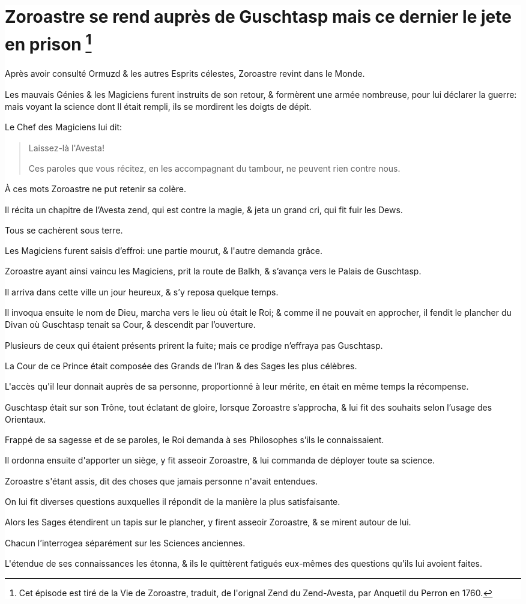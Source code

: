 
# Zoroastre se rend auprès de Guschtasp mais ce dernier le jete en prison [^1]

Après avoir consulté Ormuzd & les autres Esprits célestes, Zoroastre revint dans le Monde.

Les mauvais Génies & les Magiciens furent instruits de son retour, & formèrent une armée nombreuse, pour lui déclarer la guerre: mais voyant la science dont Il était rempli, ils se mordirent les doigts de dépit.

Le Chef des Magiciens lui dit:

> Laissez-là l'Avesta!
>
> Ces paroles que vous récitez, en les accompagnant du tambour, ne peuvent rien contre nous.

À ces mots Zoroastre ne put retenir sa colère.

Il récita un chapitre de l’Avesta zend, qui est contre la magie, & jeta un grand cri, qui fit fuir les Dews.

Tous se cachèrent sous terre.

Les Magiciens furent saisis d’effroi: une partie mourut, & l'autre demanda grâce.

Zoroastre ayant ainsi vaincu les Magiciens, prit la route de Balkh, & s’avança vers le Palais de Guschtasp.

Il arriva dans cette ville un jour heureux, & s’y reposa quelque temps.

Il invoqua ensuite le nom de Dieu, marcha vers le lieu où était le Roi; & comme il ne pouvait en approcher, il fendit le plancher du Divan où Guschtasp tenait sa Cour, & descendit par l’ouverture.

Plusieurs de ceux qui étaient présents prirent la fuite; mais ce prodige n’effraya pas Guschtasp.

La Cour de ce Prince était composée des Grands de l’Iran & des Sages les plus célèbres.

L'accès qu'il leur donnait auprès de sa personne, proportionné à leur mérite, en était en même temps la récompense.

Guschtasp était sur son Trône, tout éclatant de gloire, lorsque Zoroastre s’approcha, & lui fit des souhaits selon l’usage des Orientaux.

Frappé de sa sagesse et de se paroles, le Roi demanda à ses Philosophes s’ils le connaissaient.

Il ordonna ensuite d'apporter un siège, y fit asseoir Zoroastre, & lui commanda de déployer toute sa science.

Zoroastre s'étant assis, dit des choses que jamais personne n'avait entendues.

On lui fit diverses questions auxquelles il répondit de la manière la plus satisfaisante.

Alors les Sages étendirent un tapis sur le plancher, y firent asseoir Zoroastre, & se mirent autour de lui.

Chacun l’interrogea séparément sur les Sciences anciennes.

L'étendue de ses connaissances les étonna, & ils le quittèrent fatigués eux-mêmes des questions qu’ils lui avoient faites.


[^1]: Cet épisode est tiré de la Vie de Zoroastre, traduit, de l'orignal Zend du Zend-Avesta, par Anquetil du Perron en 1760.
[^2]: Le man est une mesure qui vaut 40 astars. Chaque astar contient 15 meschkals. Chaque meschkal pèse 6 danks, le dank 8 hebehs, le hebeh un grain d’orge. Le man, en Perse, pèse donc 28800 grains d’orge (soit environ 1,5kg).